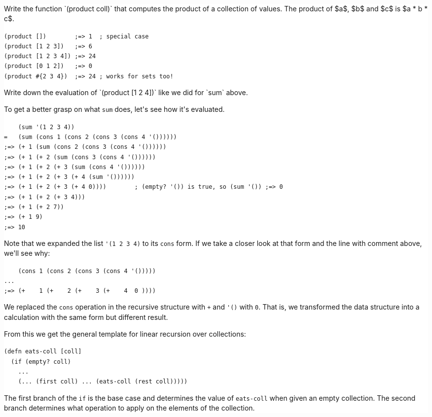 <exercise>
Write the function `(product coll)` that computes the product of a collection
of values. The product of $a$, $b$ and $c$ is $a * b * c$.

~~~ {.clojure}
(product [])        ;=> 1  ; special case
(product [1 2 3])   ;=> 6
(product [1 2 3 4]) ;=> 24
(product [0 1 2])   ;=> 0
(product #{2 3 4})  ;=> 24 ; works for sets too!
~~~
</exercise>

<exercise>
Write down the evaluation of `(product [1 2 4])` like we did for `sum` above.
</exercise>

To get a better grasp on what `sum` does, let's see how it's evaluated.

~~~ {.clojure}
    (sum '(1 2 3 4))
=   (sum (cons 1 (cons 2 (cons 3 (cons 4 '())))))
;=> (+ 1 (sum (cons 2 (cons 3 (cons 4 '())))))
;=> (+ 1 (+ 2 (sum (cons 3 (cons 4 '())))))
;=> (+ 1 (+ 2 (+ 3 (sum (cons 4 '())))))
;=> (+ 1 (+ 2 (+ 3 (+ 4 (sum '())))))
;=> (+ 1 (+ 2 (+ 3 (+ 4 0))))        ; (empty? '()) is true, so (sum '()) ;=> 0
;=> (+ 1 (+ 2 (+ 3 4)))
;=> (+ 1 (+ 2 7))
;=> (+ 1 9)
;=> 10
~~~

Note that we expanded the list `'(1 2 3 4)` to its `cons` form. If we take a
closer look at that form and the line with comment above, we'll see why:

~~~ {.clojure}
    (cons 1 (cons 2 (cons 3 (cons 4 '()))))
...
;=> (+    1 (+    2 (+    3 (+    4  0 ))))
~~~

We replaced the `cons` operation in the recursive structure with `+` and `'()`
with `0`. That is, we transformed the data structure into a calculation with
the same form but different result.

From this we get the general template for linear recursion over collections:

~~~ {.clojure}
(defn eats-coll [coll]
  (if (empty? coll)
    ...
    (... (first coll) ... (eats-coll (rest coll)))))
~~~

The first branch of the `if` is the base case and determines the value of
`eats-coll` when given an empty collection. The second branch determines what
operation to apply on the elements of the collection.


[Software Foundations]: http://www.cis.upenn.edu/~bcpierce/sf/Basics.html#nat
[Fibonacci number]: http://en.wikipedia.org/wiki/Fibonacci_number
[SICP on recursion]: http://mitpress.mit.edu/sicp/full-text/book/book-Z-H-11.html#%_sec_1.2
[merge sort]: http://en.wikipedia.org/wiki/Merge_sort